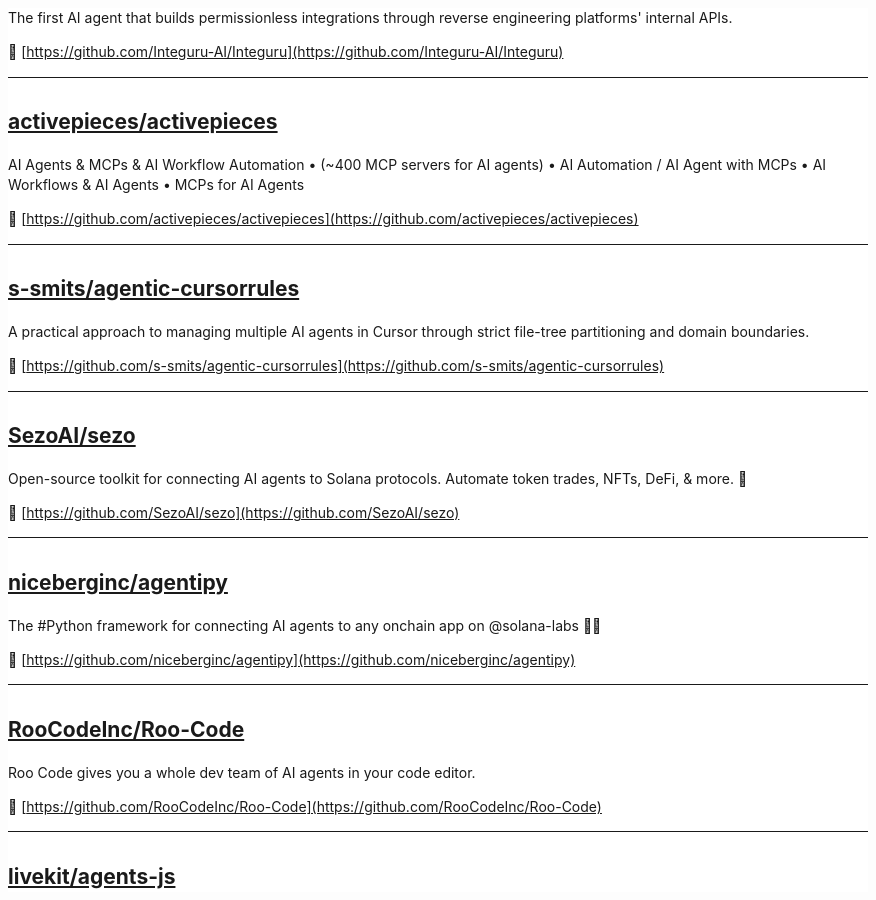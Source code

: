 The first AI agent that builds permissionless integrations through reverse engineering platforms' internal APIs.

🔗 [https://github.com/Integuru-AI/Integuru](https://github.com/Integuru-AI/Integuru)

---

## [activepieces/activepieces](https://github.com/activepieces/activepieces)

AI Agents & MCPs & AI Workflow Automation • (~400 MCP servers for AI agents) • AI Automation / AI Agent with MCPs • AI Workflows & AI Agents • MCPs for AI Agents

🔗 [https://github.com/activepieces/activepieces](https://github.com/activepieces/activepieces)

---

## [s-smits/agentic-cursorrules](https://github.com/s-smits/agentic-cursorrules)

A practical approach to managing multiple AI agents in Cursor through strict file-tree partitioning and domain boundaries.

🔗 [https://github.com/s-smits/agentic-cursorrules](https://github.com/s-smits/agentic-cursorrules)

---

## [SezoAI/sezo](https://github.com/SezoAI/sezo)

Open-source toolkit for connecting AI agents to Solana protocols. Automate token trades, NFTs, DeFi, & more. 🚀

🔗 [https://github.com/SezoAI/sezo](https://github.com/SezoAI/sezo)

---

## [niceberginc/agentipy](https://github.com/niceberginc/agentipy)

The #Python framework for connecting AI agents to any onchain app on  @solana-labs  🤖🐍

🔗 [https://github.com/niceberginc/agentipy](https://github.com/niceberginc/agentipy)

---

## [RooCodeInc/Roo-Code](https://github.com/RooCodeInc/Roo-Code)

Roo Code gives you a whole dev team of AI agents in your code editor.

🔗 [https://github.com/RooCodeInc/Roo-Code](https://github.com/RooCodeInc/Roo-Code)

---

## [livekit/agents-js](https://github.com/livekit/agents-js)
